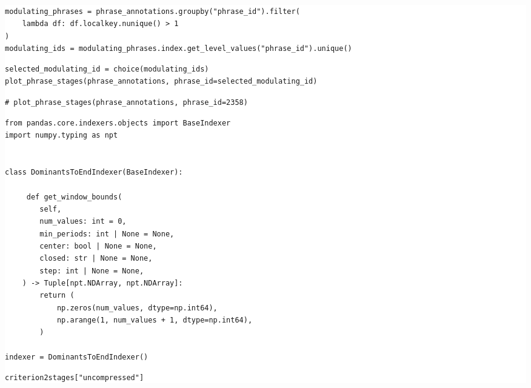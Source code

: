 ```{code-cell} ipython3
modulating_phrases = phrase_annotations.groupby("phrase_id").filter(
    lambda df: df.localkey.nunique() > 1
)
modulating_ids = modulating_phrases.index.get_level_values("phrase_id").unique()
```

```{code-cell} ipython3
selected_modulating_id = choice(modulating_ids)
plot_phrase_stages(phrase_annotations, phrase_id=selected_modulating_id)
```

```{code-cell} ipython3
# plot_phrase_stages(phrase_annotations, phrase_id=2358)
```

```{raw-cell}
from pandas.core.indexers.objects import BaseIndexer
import numpy.typing as npt


class DominantsToEndIndexer(BaseIndexer):

     def get_window_bounds(
        self,
        num_values: int = 0,
        min_periods: int | None = None,
        center: bool | None = None,
        closed: str | None = None,
        step: int | None = None,
    ) -> Tuple[npt.NDArray, npt.NDArray]:
        return (
            np.zeros(num_values, dtype=np.int64),
            np.arange(1, num_values + 1, dtype=np.int64),
        )

indexer = DominantsToEndIndexer()
```

```{code-cell} ipython3
criterion2stages["uncompressed"]
```
